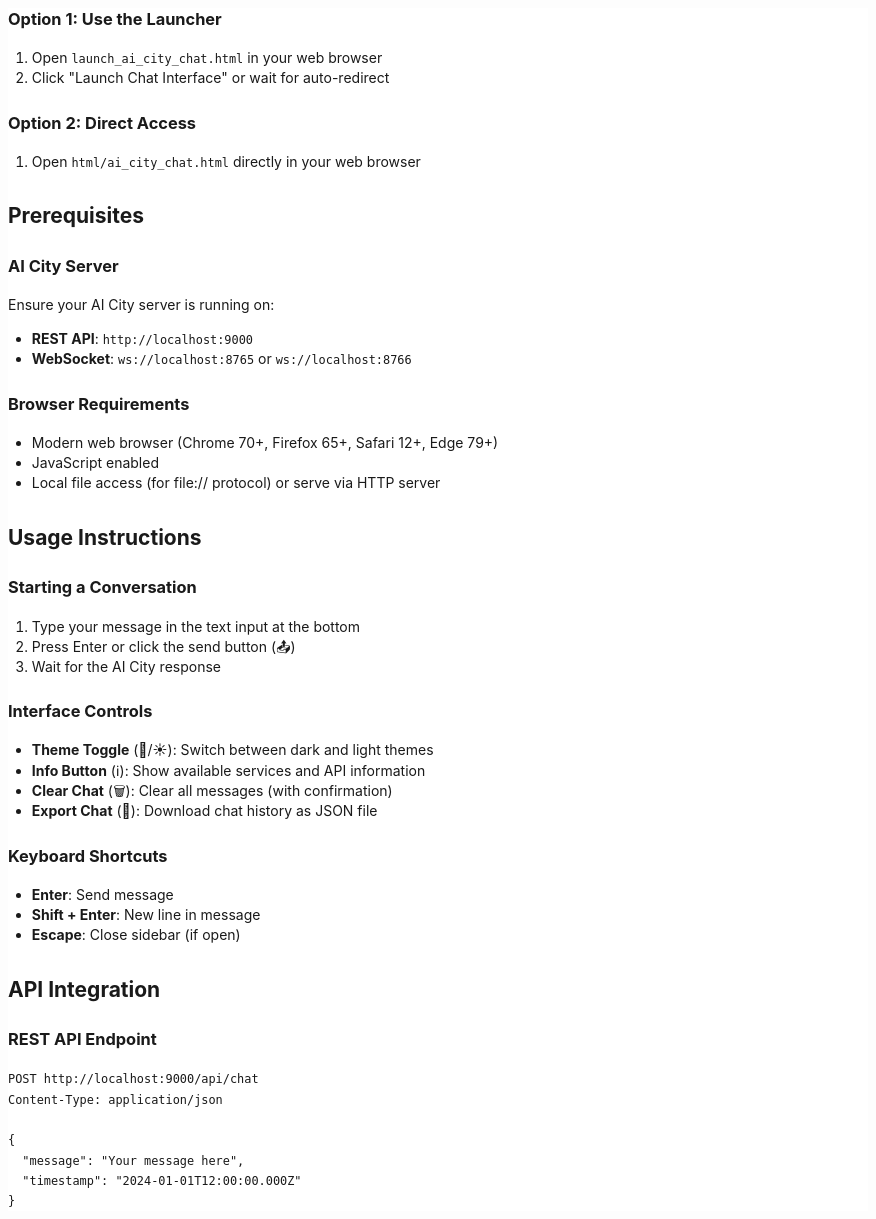 ### Option 1: Use the Launcher
1. Open `launch_ai_city_chat.html` in your web browser
2. Click "Launch Chat Interface" or wait for auto-redirect

### Option 2: Direct Access
1. Open `html/ai_city_chat.html` directly in your web browser

## Prerequisites

### AI City Server
Ensure your AI City server is running on:
- **REST API**: `http://localhost:9000`
- **WebSocket**: `ws://localhost:8765` or `ws://localhost:8766`

### Browser Requirements
- Modern web browser (Chrome 70+, Firefox 65+, Safari 12+, Edge 79+)
- JavaScript enabled
- Local file access (for file:// protocol) or serve via HTTP server

## Usage Instructions

### Starting a Conversation
1. Type your message in the text input at the bottom
2. Press Enter or click the send button (📤)
3. Wait for the AI City response

### Interface Controls
- **Theme Toggle** (🌙/☀️): Switch between dark and light themes
- **Info Button** (ℹ️): Show available services and API information
- **Clear Chat** (🗑️): Clear all messages (with confirmation)
- **Export Chat** (💾): Download chat history as JSON file

### Keyboard Shortcuts
- **Enter**: Send message
- **Shift + Enter**: New line in message
- **Escape**: Close sidebar (if open)

## API Integration

### REST API Endpoint
```
POST http://localhost:9000/api/chat
Content-Type: application/json

{
  "message": "Your message here",
  "timestamp": "2024-01-01T12:00:00.000Z"
}
```
